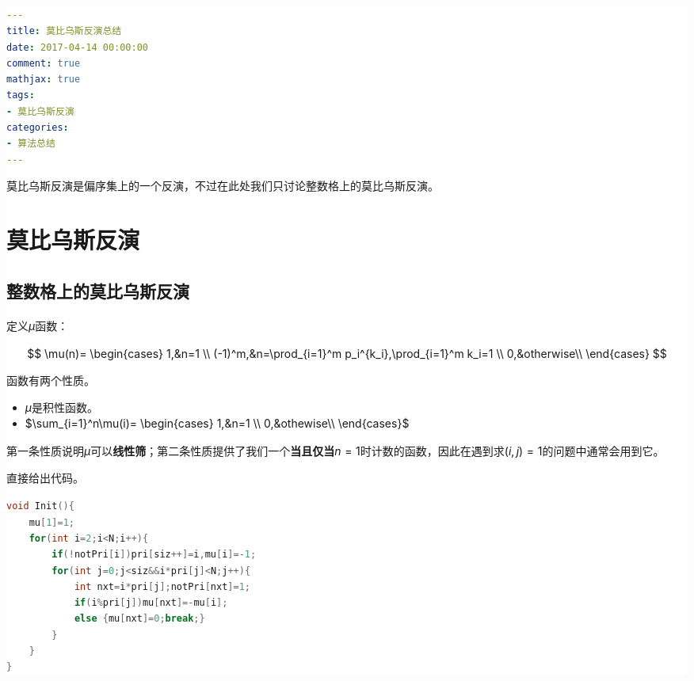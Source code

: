 ```yaml
---
title: 莫比乌斯反演总结
date: 2017-04-14 00:00:00
comment: true
mathjax: true
tags:
- 莫比乌斯反演
categories:
- 算法总结
---
```


莫比乌斯反演是偏序集上的一个反演，不过在此处我们只讨论整数格上的莫比乌斯反演。






# 莫比乌斯反演

## 整数格上的莫比乌斯反演

定义$\mu$函数：

$$
\mu(n)=
\begin{cases}
1,&n=1 \\
(-1)^m,&n=\prod_{i=1}^m p_i^{k_i},\prod_{i=1}^m k_i=1 \\
0,&otherwise\\
\end{cases}
$$

函数有两个性质。

- $\mu$是积性函数。
- $\sum_{i=1}^n\mu(i)=
\begin{cases}
1,&n=1 \\
0,&othewise\\
\end{cases}$

第一条性质说明$\mu$可以**线性筛**；第二条性质提供了我们一个**当且仅当**$n=1$时计数的函数，因此在遇到求$(i,j)=1$的问题中通常会用到它。

直接给出代码。

```c++
void Init(){
	mu[1]=1;
	for(int i=2;i<N;i++){
		if(!notPri[i])pri[siz++]=i,mu[i]=-1;
		for(int j=0;j<siz&&i*pri[j]<N;j++){
			int nxt=i*pri[j];notPri[nxt]=1;
			if(i%pri[j])mu[nxt]=-mu[i];
			else {mu[nxt]=0;break;}
		}
	}
}
```

